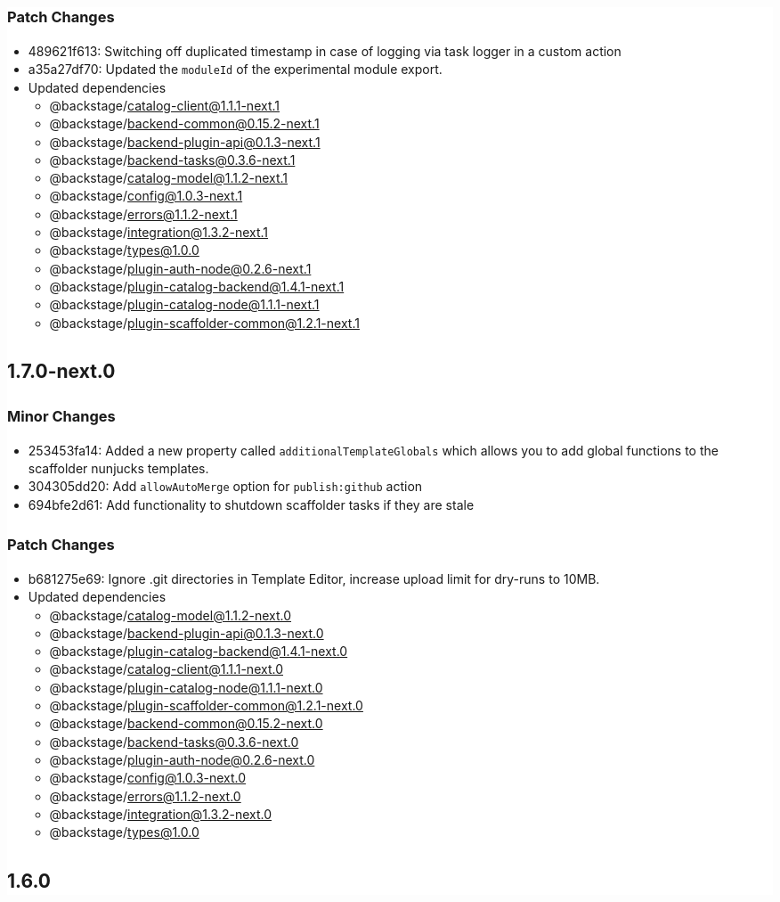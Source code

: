 ### Patch Changes

- 489621f613: Switching off duplicated timestamp in case of logging via task logger in a custom action
- a35a27df70: Updated the `moduleId` of the experimental module export.
- Updated dependencies
  - @backstage/catalog-client@1.1.1-next.1
  - @backstage/backend-common@0.15.2-next.1
  - @backstage/backend-plugin-api@0.1.3-next.1
  - @backstage/backend-tasks@0.3.6-next.1
  - @backstage/catalog-model@1.1.2-next.1
  - @backstage/config@1.0.3-next.1
  - @backstage/errors@1.1.2-next.1
  - @backstage/integration@1.3.2-next.1
  - @backstage/types@1.0.0
  - @backstage/plugin-auth-node@0.2.6-next.1
  - @backstage/plugin-catalog-backend@1.4.1-next.1
  - @backstage/plugin-catalog-node@1.1.1-next.1
  - @backstage/plugin-scaffolder-common@1.2.1-next.1

## 1.7.0-next.0

### Minor Changes

- 253453fa14: Added a new property called `additionalTemplateGlobals` which allows you to add global functions to the scaffolder nunjucks templates.
- 304305dd20: Add `allowAutoMerge` option for `publish:github` action
- 694bfe2d61: Add functionality to shutdown scaffolder tasks if they are stale

### Patch Changes

- b681275e69: Ignore .git directories in Template Editor, increase upload limit for dry-runs to 10MB.
- Updated dependencies
  - @backstage/catalog-model@1.1.2-next.0
  - @backstage/backend-plugin-api@0.1.3-next.0
  - @backstage/plugin-catalog-backend@1.4.1-next.0
  - @backstage/catalog-client@1.1.1-next.0
  - @backstage/plugin-catalog-node@1.1.1-next.0
  - @backstage/plugin-scaffolder-common@1.2.1-next.0
  - @backstage/backend-common@0.15.2-next.0
  - @backstage/backend-tasks@0.3.6-next.0
  - @backstage/plugin-auth-node@0.2.6-next.0
  - @backstage/config@1.0.3-next.0
  - @backstage/errors@1.1.2-next.0
  - @backstage/integration@1.3.2-next.0
  - @backstage/types@1.0.0

## 1.6.0
